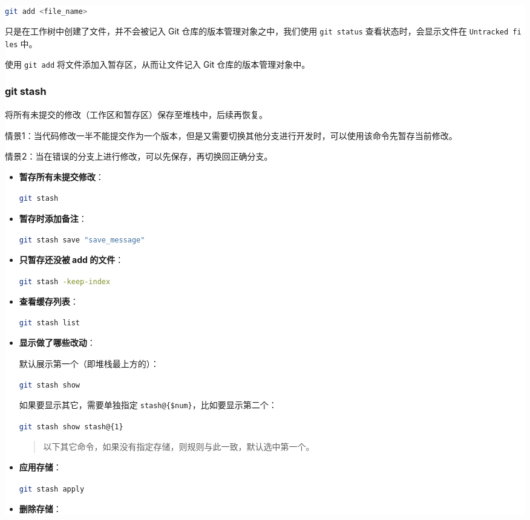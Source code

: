 ``` bash
git add <file_name>
```

只是在工作树中创建了文件，并不会被记入 Git 仓库的版本管理对象之中，我们使用 `git status` 查看状态时，会显示文件在 `Untracked files` 中。

使用 `git add` 将文件添加入暂存区，从而让文件记入 Git 仓库的版本管理对象中。



### git stash

将所有未提交的修改（工作区和暂存区）保存至堆栈中，后续再恢复。

情景1：当代码修改一半不能提交作为一个版本，但是又需要切换其他分支进行开发时，可以使用该命令先暂存当前修改。

情景2：当在错误的分支上进行修改，可以先保存，再切换回正确分支。

- **暂存所有未提交修改**：

  ``` bash
  git stash
  ```

- **暂存时添加备注**：

  ``` bash
  git stash save "save_message"
  ```

- **只暂存还没被 add 的文件**：

  ``` bash
  git stash -keep-index
  ```

- **查看缓存列表**：

  ``` bash
  git stash list
  ```

- **显示做了哪些改动**：

  默认展示第一个（即堆栈最上方的）：

  ``` bash
  git stash show
  ```

  如果要显示其它，需要单独指定 `stash@{$num}`，比如要显示第二个：

  ``` bash
  git stash show stash@{1}
  ```

  > 以下其它命令，如果没有指定存储，则规则与此一致，默认选中第一个。

- **应用存储**：

  ``` bash
  git stash apply
  ```

- **删除存储**：
